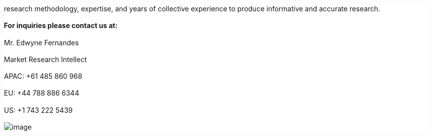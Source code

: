research methodology, expertise, and years of collective experience to produce informative and accurate research.</span></p><p><strong>For inquiries please contact us at:</strong></p><p>Mr. Edwyne Fernandes</p><p>Market Research Intellect</p><p>APAC: +61 485 860 968</p><p>EU: +44 788 886 6344</p><p>US: +1 743 222 5439</p>
![image](https://github.com/user-attachments/assets/acd147c1-e478-4416-a677-f7f8d298f655)
